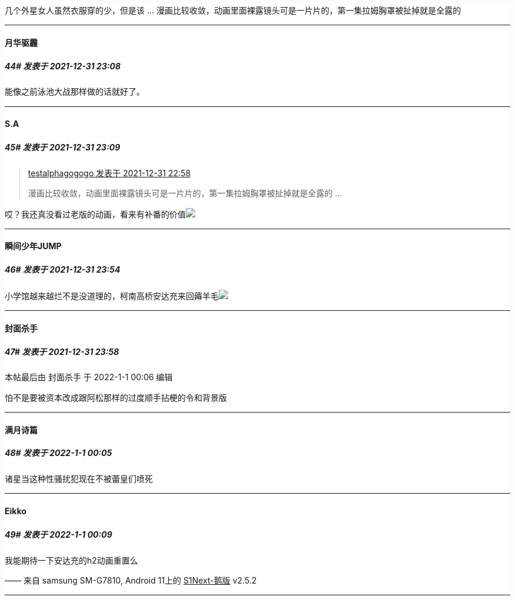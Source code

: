 几个外星女人虽然衣服穿的少，但是该 ...</blockquote>
漫画比较收敛，动画里面裸露镜头可是一片片的，第一集拉姆胸罩被扯掉就是全露的

*****

####  月华驱霾  
##### 44#       发表于 2021-12-31 23:08

能像之前泳池大战那样做的话就好了。

*****

####  S.A  
##### 45#       发表于 2021-12-31 23:09

<blockquote><a href="httphttps://bbs.saraba1st.com/2b/forum.php?mod=redirect&amp;goto=findpost&amp;pid=54121329&amp;ptid=2045115" target="_blank">testalphagogogo 发表于 2021-12-31 22:58</a>

漫画比较收敛，动画里面裸露镜头可是一片片的，第一集拉姆胸罩被扯掉就是全露的 ...</blockquote>
哎？我还真没看过老版的动画，看来有补番的价值<img src="https://static.saraba1st.com/image/smiley/face2017/046.png" referrerpolicy="no-referrer">

*****

####  瞬间少年JUMP  
##### 46#       发表于 2021-12-31 23:54

小学馆越来越烂不是没道理的，柯南高桥安达充来回薅羊毛<img src="https://static.saraba1st.com/image/smiley/face2017/037.png" referrerpolicy="no-referrer">

*****

####  封面杀手  
##### 47#       发表于 2021-12-31 23:58

 本帖最后由 封面杀手 于 2022-1-1 00:06 编辑 

怕不是要被资本改成跟阿松那样的过度顺手拈梗的令和背景版

*****

####  满月诗篇  
##### 48#       发表于 2022-1-1 00:05

诸星当这种性骚扰犯现在不被蕾皇们喷死

*****

####  Eikko  
##### 49#       发表于 2022-1-1 00:09

我能期待一下安达充的h2动画重置么

—— 来自 samsung SM-G7810, Android 11上的 [S1Next-鹅版](https://github.com/ykrank/S1-Next/releases) v2.5.2

*****
